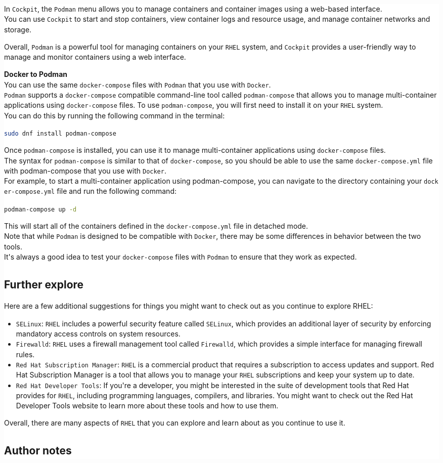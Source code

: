 In ``Cockpit``, the ``Podman`` menu allows you to manage containers and container images using a web-based interface.  
You can use ``Cockpit`` to start and stop containers, view container logs and resource usage, and manage container networks and storage.

Overall, ``Podman`` is a powerful tool for managing containers on your ``RHEL`` system, and ``Cockpit`` provides a user-friendly way to manage and monitor containers using a web interface.  

**Docker to Podman**  
You can use the same ``docker-compose`` files with ``Podman`` that you use with ``Docker``.  
``Podman`` supports a ``docker-compose`` compatible command-line tool called ``podman-compose`` that allows you to manage multi-container applications using ``docker-compose`` files.
To use ``podman-compose``, you will first need to install it on your ``RHEL`` system.  
You can do this by running the following command in the terminal:
```bash
sudo dnf install podman-compose
```
Once ``podman-compose`` is installed, you can use it to manage multi-container applications using ``docker-compose`` files.  
The syntax for ``podman-compose`` is similar to that of ``docker-compose``, so you should be able to use the same ``docker-compose.yml`` file with podman-compose that you use with ``Docker``.  
For example, to start a multi-container application using podman-compose, you can navigate to the directory containing your ``docker-compose.yml`` file and run the following command:
```bash
podman-compose up -d
```
This will start all of the containers defined in the ``docker-compose.yml`` file in detached mode.  
Note that while ``Podman`` is designed to be compatible with ``Docker``, there may be some differences in behavior between the two tools.  
It's always a good idea to test your ``docker-compose`` files with ``Podman`` to ensure that they work as expected.

## Further explore

Here are a few additional suggestions for things you might want to check out as you continue to explore RHEL:

- ``SELinux``: ``RHEL`` includes a powerful security feature called ``SELinux``, which provides an additional layer of security by enforcing mandatory access controls on system resources. 
- ``Firewalld``: ``RHEL`` uses a firewall management tool called ``Firewalld``, which provides a simple interface for managing firewall rules. 
- ``Red Hat Subscription Manager``: ``RHEL`` is a commercial product that requires a subscription to access updates and support. Red Hat Subscription Manager is a tool that allows you to manage your ``RHEL`` subscriptions and keep your system up to date.
- ``Red Hat Developer Tools``: If you're a developer, you might be interested in the suite of development tools that Red Hat provides for ``RHEL``, including programming languages, compilers, and libraries. You might want to check out the Red Hat Developer Tools website to learn more about these tools and how to use them.

Overall, there are many aspects of ``RHEL`` that you can explore and learn about as you continue to use it.

## Author notes
